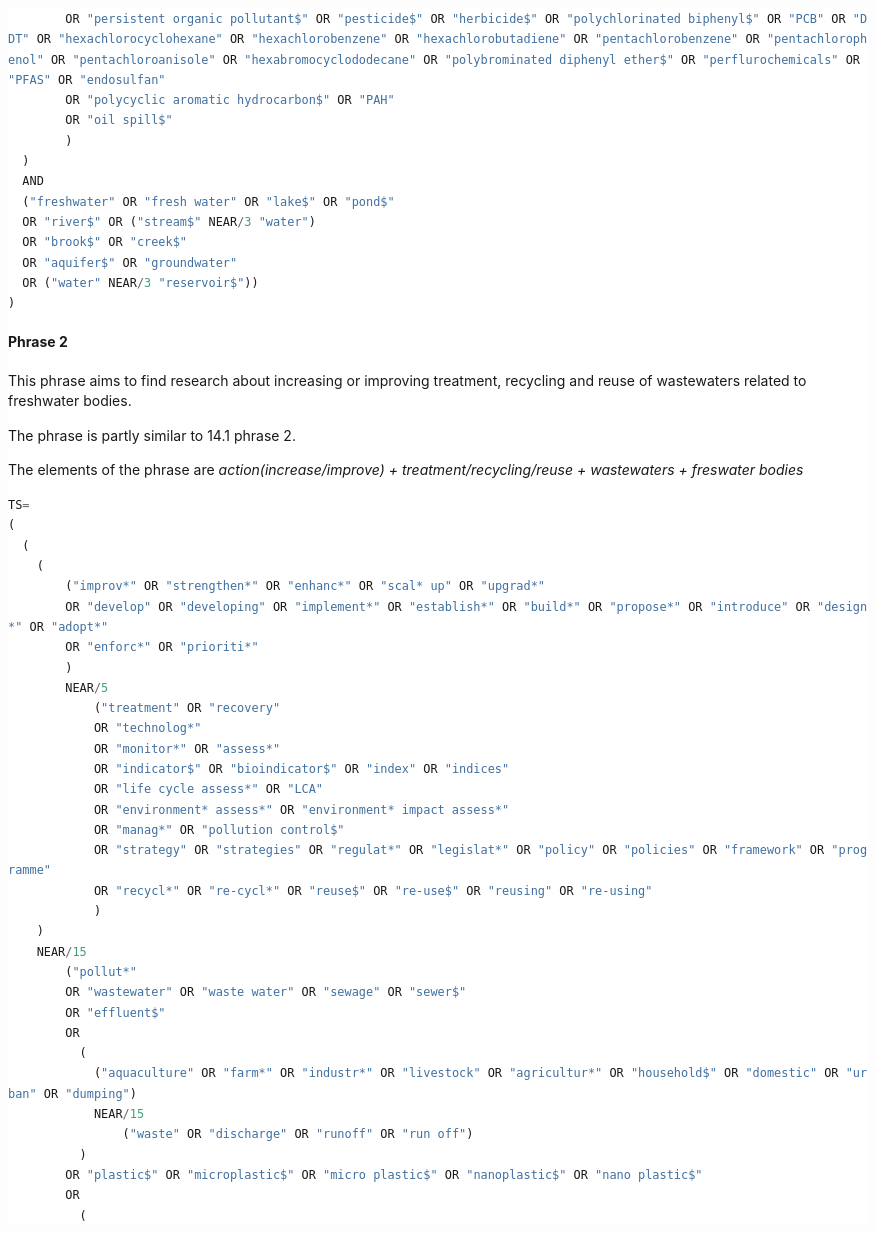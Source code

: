 ```py
        OR "persistent organic pollutant$" OR "pesticide$" OR "herbicide$" OR "polychlorinated biphenyl$" OR "PCB" OR "DDT" OR "hexachlorocyclohexane" OR "hexachlorobenzene" OR "hexachlorobutadiene" OR "pentachlorobenzene" OR "pentachlorophenol" OR "pentachloroanisole" OR "hexabromocyclododecane" OR "polybrominated diphenyl ether$" OR "perflurochemicals" OR "PFAS" OR "endosulfan"
        OR "polycyclic aromatic hydrocarbon$" OR "PAH"
        OR "oil spill$" 
        )
  ) 
  AND 
  ("freshwater" OR "fresh water" OR "lake$" OR "pond$" 
  OR "river$" OR ("stream$" NEAR/3 "water") 
  OR "brook$" OR "creek$" 
  OR "aquifer$" OR "groundwater" 
  OR ("water" NEAR/3 "reservoir$"))
)
```

#### Phrase 2

This phrase aims to find research about increasing or improving treatment, recycling and reuse of wastewaters related to freshwater bodies.

The phrase is partly similar to 14.1 phrase 2.

The elements of the phrase are *action(increase/improve) + treatment/recycling/reuse + wastewaters + freswater bodies*


```py
TS=
(
  (
    (
        ("improv*" OR "strengthen*" OR "enhanc*" OR "scal* up" OR "upgrad*"
        OR "develop" OR "developing" OR "implement*" OR "establish*" OR "build*" OR "propose*" OR "introduce" OR "design*" OR "adopt*"
        OR "enforc*" OR "prioriti*"
        )
        NEAR/5
            ("treatment" OR "recovery"
            OR "technolog*"
            OR "monitor*" OR "assess*"
            OR "indicator$" OR "bioindicator$" OR "index" OR "indices"
            OR "life cycle assess*" OR "LCA"
            OR "environment* assess*" OR "environment* impact assess*"
            OR "manag*" OR "pollution control$"
            OR "strategy" OR "strategies" OR "regulat*" OR "legislat*" OR "policy" OR "policies" OR "framework" OR "programme" 
            OR "recycl*" OR "re-cycl*" OR "reuse$" OR "re-use$" OR "reusing" OR "re-using" 
            )
    )  
    NEAR/15
        ("pollut*"
        OR "wastewater" OR "waste water" OR "sewage" OR "sewer$"
        OR "effluent$" 
        OR
          (
            ("aquaculture" OR "farm*" OR "industr*" OR "livestock" OR "agricultur*" OR "household$" OR "domestic" OR "urban" OR "dumping")
            NEAR/15
                ("waste" OR "discharge" OR "runoff" OR "run off")          
          )
        OR "plastic$" OR "microplastic$" OR "micro plastic$" OR "nanoplastic$" OR "nano plastic$"
        OR
          (
```